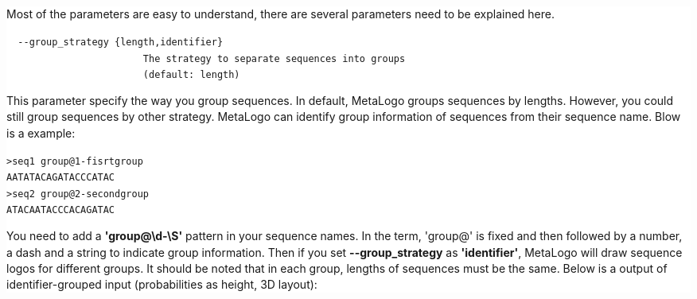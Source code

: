 
Most of the parameters are easy to understand, there are several parameters need to be explained here.

      --group_strategy {length,identifier}
                            The strategy to separate sequences into groups
                            (default: length)

This parameter specify the way you group sequences. In default, MetaLogo groups sequences by lengths. However, you could still group sequences by other strategy.  MetaLogo can identify group information of sequences from their sequence name. Blow is a example:

    >seq1 group@1-fisrtgroup
    AATATACAGATACCCATAC
    >seq2 group@2-secondgroup
    ATACAATACCCACAGATAC

You need to add a **'group@\d-\S'** pattern in your sequence names. In the term, 'group@' is fixed and then followed by a number, a dash and a string to indicate group information. Then if you set **--group_strategy** as **'identifier'**, MetaLogo will draw sequence logos for different groups. It should be noted that in each group, lengths of sequences must be the same.  Below is a output of identifier-grouped input (probabilities as height, 3D layout):

